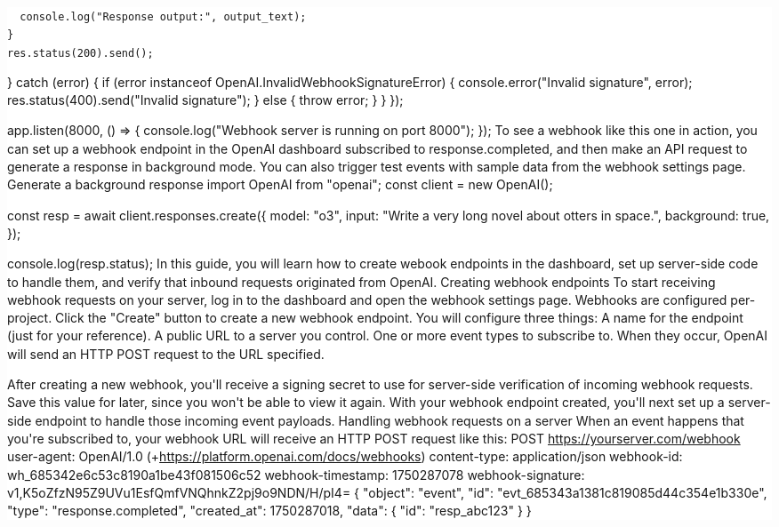       console.log("Response output:", output_text);
    }
    res.status(200).send();
  } catch (error) {
    if (error instanceof OpenAI.InvalidWebhookSignatureError) {
      console.error("Invalid signature", error);
      res.status(400).send("Invalid signature");
    } else {
      throw error;
    }
  }
});

app.listen(8000, () => {
  console.log("Webhook server is running on port 8000");
});
To see a webhook like this one in action, you can set up a webhook endpoint in the OpenAI dashboard subscribed to response.completed, and then make an API request to generate a response in background mode.
You can also trigger test events with sample data from the webhook settings page.
Generate a background response
import OpenAI from "openai";
const client = new OpenAI();

const resp = await client.responses.create({
  model: "o3",
  input: "Write a very long novel about otters in space.",
  background: true,
});

console.log(resp.status);
In this guide, you will learn how to create webook endpoints in the dashboard, set up server-side code to handle them, and verify that inbound requests originated from OpenAI.
Creating webhook endpoints
To start receiving webhook requests on your server, log in to the dashboard and open the webhook settings page. Webhooks are configured per-project.
Click the "Create" button to create a new webhook endpoint. You will configure three things:
A name for the endpoint (just for your reference).
A public URL to a server you control.
One or more event types to subscribe to. When they occur, OpenAI will send an HTTP POST request to the URL specified.

After creating a new webhook, you'll receive a signing secret to use for server-side verification of incoming webhook requests. Save this value for later, since you won't be able to view it again.
With your webhook endpoint created, you'll next set up a server-side endpoint to handle those incoming event payloads.
Handling webhook requests on a server
When an event happens that you're subscribed to, your webhook URL will receive an HTTP POST request like this:
POST https://yourserver.com/webhook
user-agent: OpenAI/1.0 (+https://platform.openai.com/docs/webhooks)
content-type: application/json
webhook-id: wh_685342e6c53c8190a1be43f081506c52
webhook-timestamp: 1750287078
webhook-signature: v1,K5oZfzN95Z9UVu1EsfQmfVNQhnkZ2pj9o9NDN/H/pI4=
{
  "object": "event",
  "id": "evt_685343a1381c819085d44c354e1b330e",
  "type": "response.completed",
  "created_at": 1750287018,
  "data": { "id": "resp_abc123" }
}